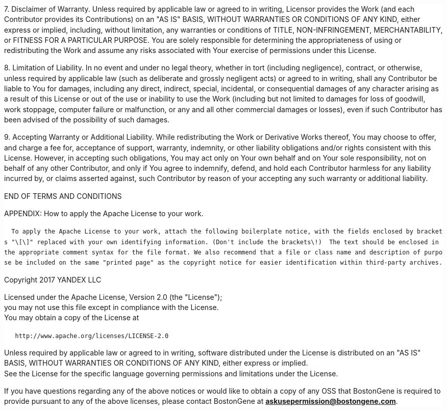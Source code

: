   7\. Disclaimer of Warranty. Unless required by applicable law or agreed to in writing, Licensor provides the Work (and each Contributor provides its Contributions) on an "AS IS" BASIS, WITHOUT WARRANTIES OR CONDITIONS OF ANY KIND, either express or implied, including, without limitation, any warranties or conditions of TITLE, NON-INFRINGEMENT, MERCHANTABILITY, or FITNESS FOR A PARTICULAR PURPOSE. You are solely responsible for determining the appropriateness of using or redistributing the Work and assume any risks associated with Your exercise of permissions under this License.

   8\. Limitation of Liability. In no event and under no legal theory, whether in tort (including negligence), contract, or otherwise, unless required by applicable law (such as deliberate and grossly negligent acts) or agreed to in writing, shall any Contributor be liable to You for damages, including any direct, indirect, special, incidental, or consequential damages of any character arising as a result of this License or out of the use or inability to use the Work (including but not limited to damages for loss of goodwill, work stoppage, computer failure or malfunction, or any and all other commercial damages or losses), even if such Contributor has been advised of the possibility of such damages.

   9\. Accepting Warranty or Additional Liability. While redistributing the Work or Derivative Works thereof, You may choose to offer, and charge a fee for, acceptance of support, warranty, indemnity, or other liability obligations and/or rights consistent with this License. However, in accepting such obligations, You may act only on Your own behalf and on Your sole responsibility, not on behalf of any other Contributor, and only if You agree to indemnify, defend, and hold each Contributor harmless for any liability incurred by, or claims asserted against, such Contributor by reason of your accepting any such warranty or additional liability.

   END OF TERMS AND CONDITIONS

   APPENDIX: How to apply the Apache License to your work.

      To apply the Apache License to your work, attach the following boilerplate notice, with the fields enclosed by brackets "\[\]" replaced with your own identifying information. (Don't include the brackets\!)  The text should be enclosed in the appropriate comment syntax for the file format. We also recommend that a file or class name and description of purpose be included on the same "printed page" as the copyright notice for easier identification within third-party archives.

Copyright 2017 YANDEX LLC

   Licensed under the Apache License, Version 2.0 (the "License");  
   you may not use this file except in compliance with the License.  
   You may obtain a copy of the License at

       http://www.apache.org/licenses/LICENSE-2.0

   Unless required by applicable law or agreed to in writing, software distributed under the License is distributed on an "AS IS" BASIS, WITHOUT WARRANTIES OR CONDITIONS OF ANY KIND, either express or implied.  
   See the License for the specific language governing permissions and limitations under the License.

If you have questions regarding any of the above notices or would like to obtain a copy of any OSS that BostonGene is required to provide pursuant to any of the above licenses, please contact BostonGene at **askusepermission@bostongene.com**.  
